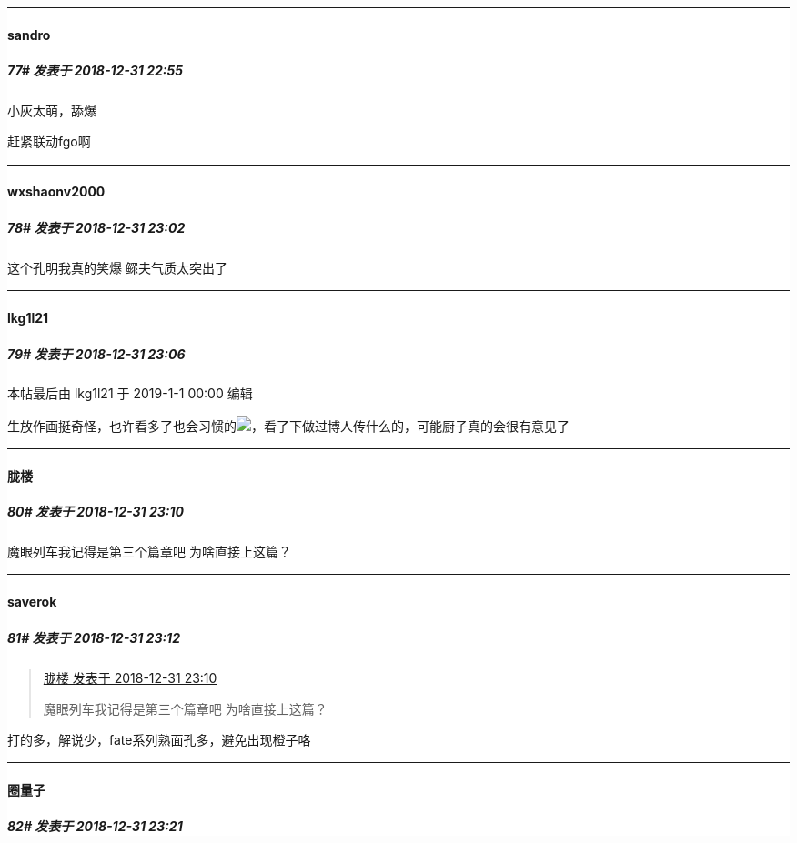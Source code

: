 
-----

####  sandro  
##### 77#       发表于 2018-12-31 22:55


小灰太萌，舔爆

赶紧联动fgo啊


-----

####  wxshaonv2000  
##### 78#       发表于 2018-12-31 23:02


这个孔明我真的笑爆 鳏夫气质太突出了


-----

####  lkg1l21  
##### 79#       发表于 2018-12-31 23:06


 本帖最后由 lkg1l21 于 2019-1-1 00:00 编辑 

生放作画挺奇怪，也许看多了也会习惯的<img src="https://static.saraba1st.com/image/smiley/face2017/067.png" referrerpolicy="no-referrer">，看了下做过博人传什么的，可能厨子真的会很有意见了


-----

####  胧楼  
##### 80#       发表于 2018-12-31 23:10


魔眼列车我记得是第三个篇章吧 为啥直接上这篇？


-----

####  saverok  
##### 81#       发表于 2018-12-31 23:12


<blockquote><a href="httphttps://bbs.saraba1st.com/2b/forum.php?mod=redirect&amp;goto=findpost&amp;pid=42134617&amp;ptid=1793674" target="_blank">胧楼 发表于 2018-12-31 23:10</a>

魔眼列车我记得是第三个篇章吧 为啥直接上这篇？</blockquote>
打的多，解说少，fate系列熟面孔多，避免出现橙子咯


-----

####  圈量子  
##### 82#       发表于 2018-12-31 23:21
